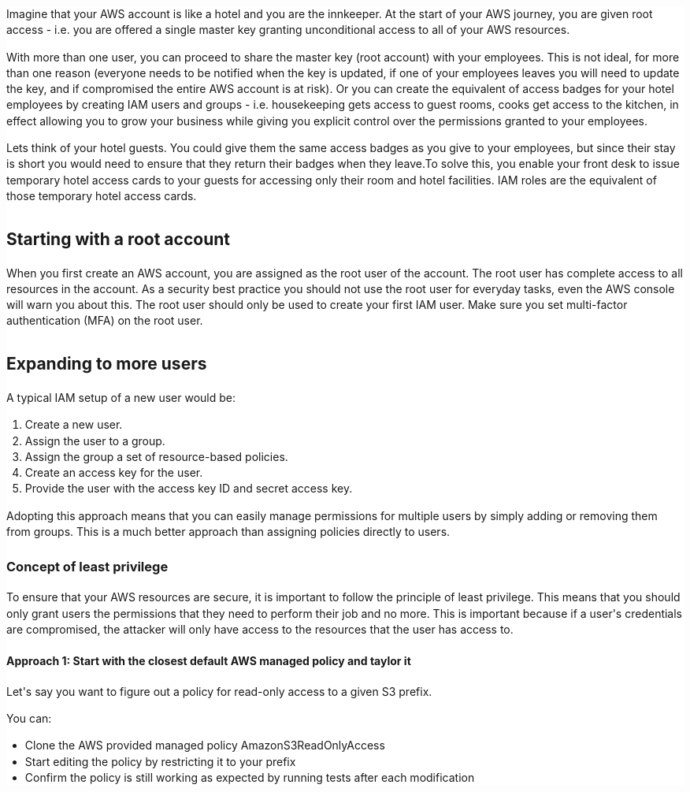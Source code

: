 Imagine that your AWS account is like a hotel and you are the innkeeper. At the start of your AWS journey, you are given root access - i.e. you are offered a single master key granting unconditional access to all of your AWS resources.

With more than one user, you can proceed to share the master key (root account) with your employees. This is not ideal, for more than one reason (everyone needs to be notified when the key is updated, if one of your employees leaves you will need to update the key, and if compromised the entire AWS account is at risk). Or you can create the equivalent of access badges for your hotel employees by creating IAM users and groups - i.e. housekeeping gets access to guest rooms, cooks get access to the kitchen, in effect allowing you to grow your business while giving you explicit control over the permissions granted to your employees.

Lets think of your hotel guests. You could give them the same access badges as you give to your employees, but since their stay is short you would need to ensure that they return their badges when they leave.To solve this, you enable your front desk to issue temporary hotel access cards to your guests for accessing only their room and hotel facilities. IAM roles are the equivalent of those temporary hotel access cards.

## Starting with a root account
When you first create an AWS account, you are assigned as the root user of the account. The root user has complete access to all resources in the account. As a security best practice you should not use the root user for everyday tasks, even the AWS console will warn you about this. The root user should only be used to create your first IAM user. Make sure you set multi-factor authentication (MFA) on the root user.

## Expanding to more users

A typical IAM setup of a new user would be:

1. Create a new user.
2. Assign the user to a group.
3. Assign the group a set of resource-based policies.
4. Create an access key for the user.
5. Provide the user with the access key ID and secret access key.

Adopting this approach means that you can easily manage permissions for multiple users by simply adding or removing them from groups. This is a much better approach than assigning policies directly to users.

### Concept of least privilege

To ensure that your AWS resources are secure, it is important to follow the principle of least privilege. This means that you should only grant users the permissions that they need to perform their job and no more. This is important because if a user's credentials are compromised, the attacker will only have access to the resources that the user has access to.

#### Approach 1: Start with the closest default AWS managed policy and taylor it
Let's say you want to figure out a policy for read-only access to a given S3 prefix.

You can:
- Clone the AWS provided managed policy AmazonS3ReadOnlyAccess
- Start editing the policy by restricting it to your prefix
- Confirm the policy is still working as expected by running tests after each modification
